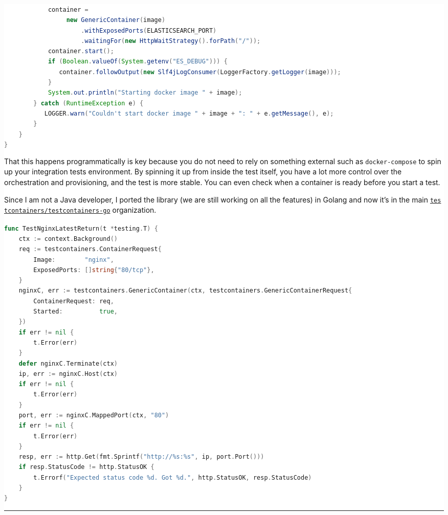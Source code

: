 ```java
            container =
                 new GenericContainer(image)
                     .withExposedPorts(ELASTICSEARCH_PORT)
                     .waitingFor(new HttpWaitStrategy().forPath("/"));
            container.start();
            if (Boolean.valueOf(System.getenv("ES_DEBUG"))) {
               container.followOutput(new Slf4jLogConsumer(LoggerFactory.getLogger(image)));
            }
            System.out.println("Starting docker image " + image);
        } catch (RuntimeException e) {
           LOGGER.warn("Couldn't start docker image " + image + ": " + e.getMessage(), e);
        }
    }
}
```

That this happens programmatically is key because you do not need to rely on something external such as `docker-compose` to spin up your integration tests environment. By spinning it up from inside the test itself, you have a lot more control over the orchestration and provisioning, and the test is more stable. You can even check when a container is ready before you start a test.  
  
Since I am not a Java developer, I ported the library (we are still working on all the features) in Golang and now it’s in the main [<VPIcon icon="iconfont icon-github"/>`testcontainers/testcontainers-go`](https://github.com/testcontainers/testcontainers-go) organization.  
  
```go
func TestNginxLatestReturn(t *testing.T) {
    ctx := context.Background()
    req := testcontainers.ContainerRequest{
        Image:        "nginx",
        ExposedPorts: []string{"80/tcp"},
    }
    nginxC, err := testcontainers.GenericContainer(ctx, testcontainers.GenericContainerRequest{
        ContainerRequest: req,
        Started:          true,
    })
    if err != nil {
        t.Error(err)
    }
    defer nginxC.Terminate(ctx)
    ip, err := nginxC.Host(ctx)
    if err != nil {
        t.Error(err)
    }
    port, err := nginxC.MappedPort(ctx, "80")
    if err != nil {
        t.Error(err)
    }
    resp, err := http.Get(fmt.Sprintf("http://%s:%s", ip, port.Port()))
    if resp.StatusCode != http.StatusOK {
        t.Errorf("Expected status code %d. Got %d.", http.StatusOK, resp.StatusCode)
    }
}
```

---